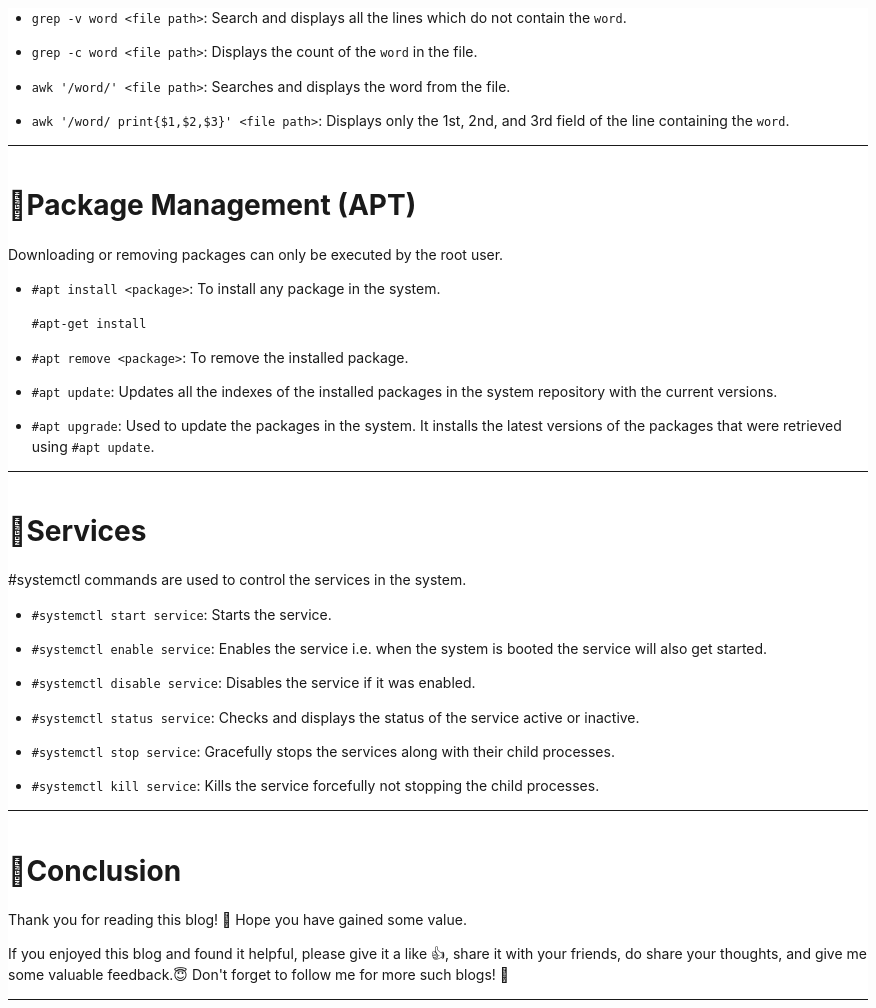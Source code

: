 * `grep -v word <file path>`: Search and displays all the lines which do not contain the `word`.
    
* `grep -c word <file path>`: Displays the count of the `word` in the file.
    
* `awk '/word/' <file path>`: Searches and displays the word from the file.
    
* `awk '/word/ print{$1,$2,$3}' <file path>`: Displays only the 1st, 2nd, and 3rd field of the line containing the `word`.
    

---

# 📍Package Management (APT)

Downloading or removing packages can only be executed by the root user.

* `#apt install <package>`: To install any package in the system.
    
    `#apt-get install`
    
* `#apt remove <package>`: To remove the installed package.
    
* `#apt update`: Updates all the indexes of the installed packages in the system repository with the current versions.
    
* `#apt upgrade`: Used to update the packages in the system. It installs the latest versions of the packages that were retrieved using `#apt update`.
    

---

# 📍Services

#systemctl commands are used to control the services in the system.

* `#systemctl start service`: Starts the service.
    
* `#systemctl enable service`: Enables the service i.e. when the system is booted the service will also get started.
    
* `#systemctl disable service`: Disables the service if it was enabled.
    
* `#systemctl status service`: Checks and displays the status of the service active or inactive.
    
* `#systemctl stop service`: Gracefully stops the services along with their child processes.
    
* `#systemctl kill service`: Kills the service forcefully not stopping the child processes.
    

---

# 📍Conclusion

Thank you for reading this blog! 📖 Hope you have gained some value.

If you enjoyed this blog and found it helpful, please give it a like 👍, share it with your friends, do share your thoughts, and give me some valuable feedback.😇 Don't forget to follow me for more such blogs! 🌟

---